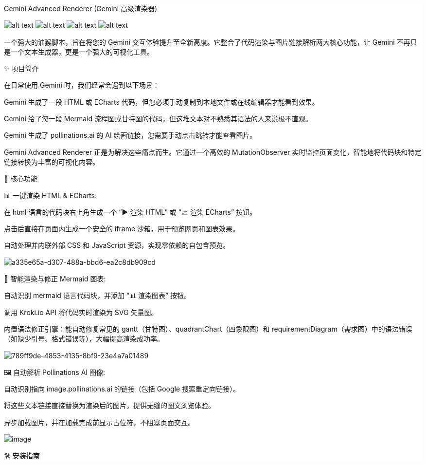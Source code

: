 Gemini Advanced Renderer (Gemini 高级渲染器)

![alt text](https://img.shields.io/badge/版本-v1.0-blue.svg)
![alt text](https://img.shields.io/badge/平台-Tampermonkey-yellow.svg)
![alt text](https://img.shields.io/badge/许可证-MIT-green.svg)
![alt text](https://img.shields.io/badge/状态-活跃-brightgreen.svg)

一个强大的油猴脚本，旨在将您的 Gemini 交互体验提升至全新高度。它整合了代码渲染与图片链接解析两大核心功能，让 Gemini 不再只是一个文本生成器，更是一个强大的可视化工具。

✨ 项目简介

在日常使用 Gemini 时，我们经常会遇到以下场景：

Gemini 生成了一段 HTML 或 ECharts 代码，但您必须手动复制到本地文件或在线编辑器才能看到效果。

Gemini 给了您一段 Mermaid 流程图或甘特图的代码，但这堆文本对不熟悉其语法的人来说极不直观。

Gemini 生成了 pollinations.ai 的 AI 绘画链接，您需要手动点击跳转才能查看图片。

Gemini Advanced Renderer 正是为解决这些痛点而生。它通过一个高效的 MutationObserver 实时监控页面变化，智能地将代码块和特定链接转换为丰富的可视化内容。

🚀 核心功能

📊 一键渲染 HTML & ECharts:

在 html 语言的代码块右上角生成一个 “▶️ 渲染 HTML” 或 “📈 渲染 ECharts” 按钮。

点击后直接在页面内生成一个安全的 iframe 沙箱，用于预览网页和图表效果。

自动处理并内联外部 CSS 和 JavaScript 资源，实现零依赖的自包含预览。

<img width="1153" height="1058" alt="a335e65a-d307-488a-bbd6-ea2c8db909cd" src="https://github.com/user-attachments/assets/1d1595a8-0341-4019-833b-9a63b64e57b4" />



🎨 智能渲染与修正 Mermaid 图表:

自动识别 mermaid 语言代码块，并添加 “📊 渲染图表” 按钮。

调用 Kroki.io API 将代码实时渲染为 SVG 矢量图。

内置语法修正引擎：能自动修复常见的 gantt（甘特图）、quadrantChart（四象限图）和 requirementDiagram（需求图）中的语法错误（如缺少引号、格式错误等），大幅提高渲染成功率。

<img width="854" height="1011" alt="789ff9de-4853-4135-8bf9-23e4a7a01489" src="https://github.com/user-attachments/assets/e6f4ccbd-4a8a-471f-8ad9-ce1534fbb175" />



🖼️ 自动解析 Pollinations AI 图像:

自动识别指向 image.pollinations.ai 的链接（包括 Google 搜索重定向链接）。

将这些文本链接直接替换为渲染后的图片，提供无缝的图文浏览体验。

异步加载图片，并在加载完成前显示占位符，不阻塞页面交互。

<img width="736" height="988" alt="image" src="https://github.com/user-attachments/assets/5437258f-8030-4d80-8c84-2649e90ad2ea" />


🛠️ 安装指南
